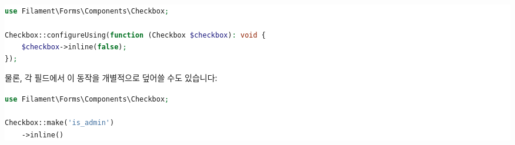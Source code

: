 ```php
use Filament\Forms\Components\Checkbox;

Checkbox::configureUsing(function (Checkbox $checkbox): void {
    $checkbox->inline(false);
});
```

물론, 각 필드에서 이 동작을 개별적으로 덮어쓸 수도 있습니다:

```php
use Filament\Forms\Components\Checkbox;

Checkbox::make('is_admin')
    ->inline()
```
